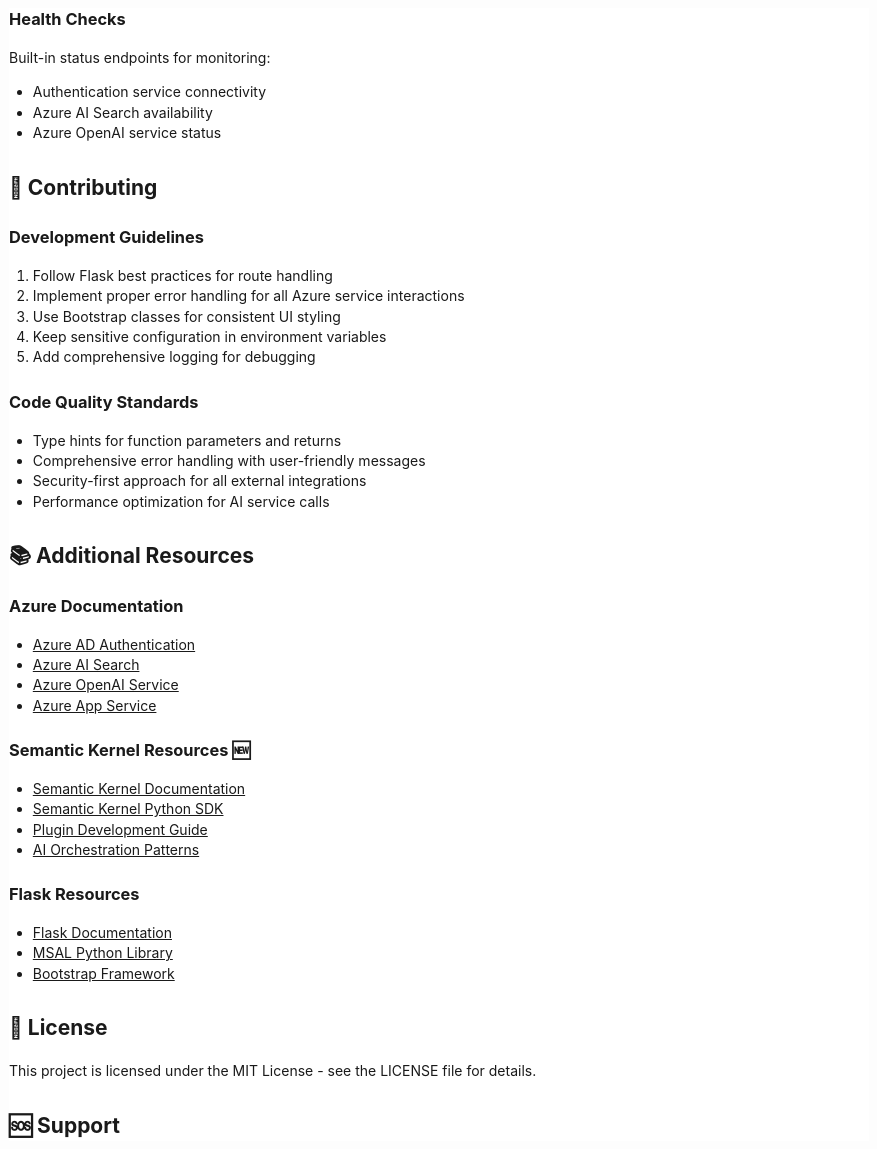 ### Health Checks
Built-in status endpoints for monitoring:
- Authentication service connectivity
- Azure AI Search availability
- Azure OpenAI service status

## 🤝 Contributing

### Development Guidelines
1. Follow Flask best practices for route handling
2. Implement proper error handling for all Azure service interactions
3. Use Bootstrap classes for consistent UI styling
4. Keep sensitive configuration in environment variables
5. Add comprehensive logging for debugging

### Code Quality Standards
- Type hints for function parameters and returns
- Comprehensive error handling with user-friendly messages
- Security-first approach for all external integrations
- Performance optimization for AI service calls

## 📚 Additional Resources

### **Azure Documentation**
- [Azure AD Authentication](https://docs.microsoft.com/en-us/azure/active-directory/)
- [Azure AI Search](https://docs.microsoft.com/en-us/azure/search/)
- [Azure OpenAI Service](https://docs.microsoft.com/en-us/azure/cognitive-services/openai/)
- [Azure App Service](https://docs.microsoft.com/en-us/azure/app-service/)

### **Semantic Kernel Resources** 🆕
- [Semantic Kernel Documentation](https://learn.microsoft.com/en-us/semantic-kernel/)
- [Semantic Kernel Python SDK](https://pypi.org/project/semantic-kernel/)
- [Plugin Development Guide](https://learn.microsoft.com/en-us/semantic-kernel/concepts/plugins/)
- [AI Orchestration Patterns](https://learn.microsoft.com/en-us/semantic-kernel/concepts/ai-orchestration/)

### **Flask Resources**
- [Flask Documentation](https://flask.palletsprojects.com/)
- [MSAL Python Library](https://msal-python.readthedocs.io/)
- [Bootstrap Framework](https://getbootstrap.com/)

## 📄 License

This project is licensed under the MIT License - see the LICENSE file for details.

## 🆘 Support
